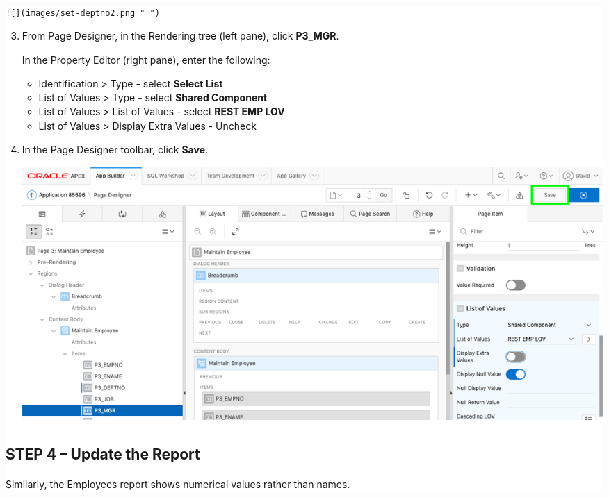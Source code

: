     ![](images/set-deptno2.png " ")

3. From Page Designer, in the Rendering tree (left pane), click **P3_MGR**.

    In the Property Editor (right pane), enter the following:

    - Identification > Type - select **Select List**
    - List of Values > Type - select **Shared Component**
    - List of Values > List of Values - select **REST EMP LOV**
    - List of Values > Display Extra Values - Uncheck

4. In the Page Designer toolbar, click **Save**.

    ![](images/save-form.png " ")

## **STEP 4** – Update the Report
Similarly, the Employees report shows numerical values rather than names.
